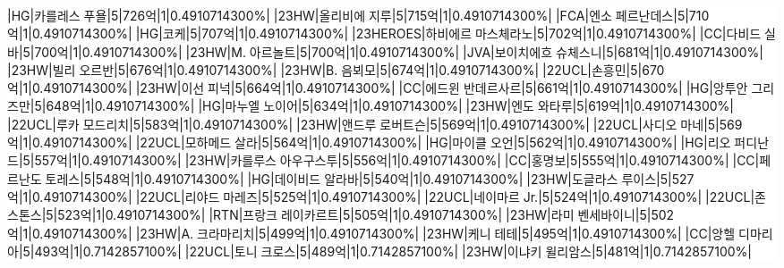 |HG|카를레스 푸욜|5|726억|1|0.4910714300%|
|23HW|올리비에 지루|5|715억|1|0.4910714300%|
|FCA|엔소 페르난데스|5|710억|1|0.4910714300%|
|HG|코케|5|707억|1|0.4910714300%|
|23HEROES|하비에르 마스체라노|5|702억|1|0.4910714300%|
|CC|다비드 실바|5|700억|1|0.4910714300%|
|23HW|M. 아르놀트|5|700억|1|0.4910714300%|
|JVA|보이치에흐 슈체스니|5|681억|1|0.4910714300%|
|23HW|빌리 오르반|5|676억|1|0.4910714300%|
|23HW|B. 음뵈모|5|674억|1|0.4910714300%|
|22UCL|손흥민|5|670억|1|0.4910714300%|
|23HW|이선 피넉|5|664억|1|0.4910714300%|
|CC|에드윈 반데르사르|5|661억|1|0.4910714300%|
|HG|앙투안 그리즈만|5|648억|1|0.4910714300%|
|HG|마누엘 노이어|5|634억|1|0.4910714300%|
|23HW|엔도 와타루|5|619억|1|0.4910714300%|
|22UCL|루카 모드리치|5|583억|1|0.4910714300%|
|23HW|앤드루 로버트슨|5|569억|1|0.4910714300%|
|22UCL|사디오 마네|5|569억|1|0.4910714300%|
|22UCL|모하메드 살라|5|564억|1|0.4910714300%|
|HG|마이클 오언|5|562억|1|0.4910714300%|
|HG|리오 퍼디난드|5|557억|1|0.4910714300%|
|23HW|카를루스 아우구스투|5|556억|1|0.4910714300%|
|CC|홍명보|5|555억|1|0.4910714300%|
|CC|페르난도 토레스|5|548억|1|0.4910714300%|
|HG|데이비드 알라바|5|540억|1|0.4910714300%|
|23HW|도글라스 루이스|5|527억|1|0.4910714300%|
|22UCL|리야드 마레즈|5|525억|1|0.4910714300%|
|22UCL|네이마르 Jr.|5|524억|1|0.4910714300%|
|22UCL|존 스톤스|5|523억|1|0.4910714300%|
|RTN|프랑크 레이카르트|5|505억|1|0.4910714300%|
|23HW|라미 벤세바이니|5|502억|1|0.4910714300%|
|23HW|A. 크라마리치|5|499억|1|0.4910714300%|
|23HW|케니 테테|5|495억|1|0.4910714300%|
|CC|앙헬 디마리아|5|493억|1|0.7142857100%|
|22UCL|토니 크로스|5|489억|1|0.7142857100%|
|23HW|이냐키 윌리암스|5|481억|1|0.7142857100%|